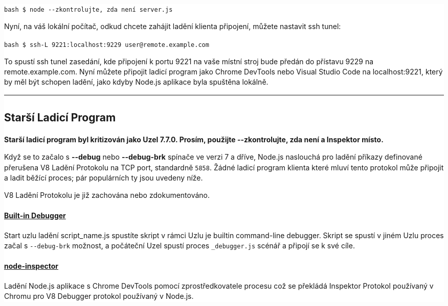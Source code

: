 ``bash
$ node --zkontrolujte, zda není server.js
``

Nyní, na váš lokální počítač, odkud chcete zahájit ladění klienta
připojení, můžete nastavit ssh tunel:

``bash
$ ssh-L 9221:localhost:9229 user@remote.example.com
``

To spustí ssh tunel zasedání, kde připojení k portu 9221 na vaše místní
stroj bude předán do přístavu 9229 na remote.example.com. Nyní můžete připojit
ladicí program jako Chrome DevTools nebo Visual Studio Code na localhost:9221,
který by měl být schopen ladění, jako kdyby Node.js aplikace byla spuštěna lokálně.

---

## Starší Ladicí Program

**Starší ladicí program byl kritizován jako Uzel 7.7.0. Prosím, použijte --zkontrolujte, zda není
a Inspektor místo.**

Když se to začalo s **--debug** nebo **--debug-brk** spínače ve verzi 7 a
dříve, Node.js naslouchá pro ladění příkazy definované přerušena
V8 Ladění Protokolu na TCP port, standardně `5858`. Žádné ladicí program klienta
které mluví tento protokol může připojit a ladit běžící proces; 
pár populárních ty jsou uvedeny níže.

V8 Ladění Protokolu je již zachována nebo zdokumentováno.

#### [Built-in Debugger](https://nodejs.org/dist/latest-v6.x/docs/api/debugger.html)

Start uzlu ladění script_name.js spustíte skript v rámci Uzlu je builtin
command-line debugger. Skript se spustí v jiném Uzlu proces začal s
`--debug-brk` možnost, a počáteční Uzel spustí proces `_debugger.js`
scénář a připojí se k své cíle.

#### [node-inspector](https://github.com/node-inspector/node-inspector)

Ladění Node.js aplikace s Chrome DevTools pomocí zprostředkovatele procesu
což se překládá Inspektor Protokol používaný v Chromu pro V8 Debugger
protokol používaný v Node.js.



[Inspektor Protokol]: https://chromedevtools.github.io/debugger-protocol-viewer/v8/
[UUID]: https://tools.ietf.org/html/rfc4122